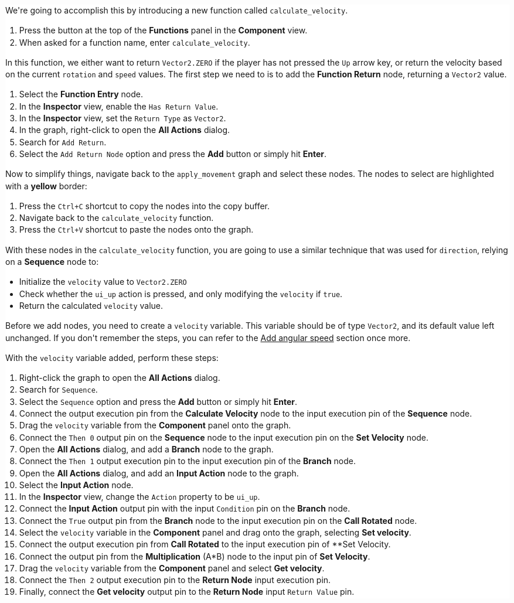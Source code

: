 We're going to accomplish this by introducing a new function called `calculate_velocity`.

1. Press the <EditorIcon name="Add"/> button at the top of the **Functions** panel in the **Component** view.
2. When asked for a function name, enter `calculate_velocity`.

In this function, we either want to return `Vector2.ZERO` if the player has not pressed the `Up` arrow key, or return the velocity based on the current `rotation` and `speed` values.
The first step we need to is to add the **Function Return** node, returning a `Vector2` value.

1. Select the **Function Entry** node.
2. In the **Inspector** view, enable the `Has Return Value`.
3. In the **Inspector** view, set the `Return Type` as `Vector2`.
4. In the graph, right-click to open the **All Actions** dialog.
5. Search for `Add Return`.
6. Select the `Add Return Node` option and press the **Add** button or simply hit **Enter**.

Now to simplify things, navigate back to the `apply_movement` graph and select these nodes.
The nodes to select are highlighted with a **yellow** border:

<Figure image="/img/step-by-step/calculate-velocity-copy-nodes.png" caption="Nodes to copy"></Figure>

1. Press the `Ctrl+C` shortcut to copy the nodes into the copy buffer.
2. Navigate back to the `calculate_velocity` function.
3. Press the `Ctrl+V` shortcut to paste the nodes onto the graph.

With these nodes in the `calculate_velocity` function, you are going to use a similar technique that was used for `direction`, relying on a **Sequence** node to:

- Initialize the `velocity` value to `Vector2.ZERO`
- Check whether the `ui_up` action is pressed, and only modifying the `velocity` if `true`.
- Return the calculated `velocity` value.

Before we add nodes, you need to create a `velocity` variable.
This variable should be of type `Vector2`, and its default value left unchanged.
If you don't remember the steps, you can refer to the [Add angular speed](#add-angular-speed) section once more.

With the `velocity` variable added, perform these steps:

1. Right-click the graph to open the **All Actions** dialog.
2. Search for `Sequence`.
3. Select the `Sequence` option and press the **Add** button or simply hit **Enter**.
4. Connect the output execution pin from the **Calculate Velocity** node to the input execution pin of the **Sequence** node.
5. Drag the `velocity` variable from the **Component** panel onto the graph.
6. Connect the `Then 0` output pin on the **Sequence** node to the input execution pin on the **Set Velocity** node.
7. Open the **All Actions** dialog, and add a **Branch** node to the graph.
8. Connect the `Then 1` output execution pin to the input execution pin of the **Branch** node.
9. Open the **All Actions** dialog, and add an **Input Action** node to the graph.
10. Select the **Input Action** node.
10. In the **Inspector** view, change the `Action` property to be `ui_up`.
11. Connect the **Input Action** output pin with the input `Condition` pin on the **Branch** node.
12. Connect the `True` output pin from the **Branch** node to the input execution pin on the **Call Rotated** node.
13. Select the `velocity` variable in the **Component** panel and drag onto the graph, selecting **Set velocity**.
14. Connect the output execution pin from **Call Rotated** to the input execution pin of **Set Velocity.
15. Connect the output pin from the **Multiplication** (A*B) node to the input pin of **Set Velocity**.
16. Drag the `velocity` variable from the **Component** panel and select **Get velocity**.
17. Connect the `Then 2` output execution pin to the **Return Node** input execution pin.
18. Finally, connect the **Get velocity** output pin to the **Return Node** input `Return Value` pin.
